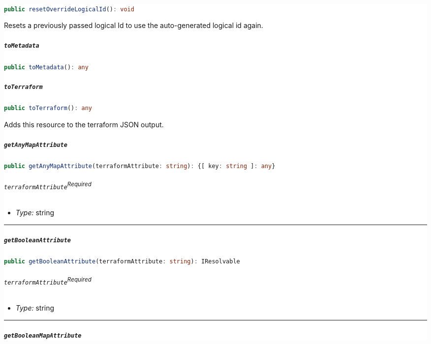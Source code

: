 ```typescript
public resetOverrideLogicalId(): void
```

Resets a previously passed logical Id to use the auto-generated logical id again.

##### `toMetadata` <a name="toMetadata" id="@cdktf/provider-vault.gcpSecretImpersonatedAccount.GcpSecretImpersonatedAccount.toMetadata"></a>

```typescript
public toMetadata(): any
```

##### `toTerraform` <a name="toTerraform" id="@cdktf/provider-vault.gcpSecretImpersonatedAccount.GcpSecretImpersonatedAccount.toTerraform"></a>

```typescript
public toTerraform(): any
```

Adds this resource to the terraform JSON output.

##### `getAnyMapAttribute` <a name="getAnyMapAttribute" id="@cdktf/provider-vault.gcpSecretImpersonatedAccount.GcpSecretImpersonatedAccount.getAnyMapAttribute"></a>

```typescript
public getAnyMapAttribute(terraformAttribute: string): {[ key: string ]: any}
```

###### `terraformAttribute`<sup>Required</sup> <a name="terraformAttribute" id="@cdktf/provider-vault.gcpSecretImpersonatedAccount.GcpSecretImpersonatedAccount.getAnyMapAttribute.parameter.terraformAttribute"></a>

- *Type:* string

---

##### `getBooleanAttribute` <a name="getBooleanAttribute" id="@cdktf/provider-vault.gcpSecretImpersonatedAccount.GcpSecretImpersonatedAccount.getBooleanAttribute"></a>

```typescript
public getBooleanAttribute(terraformAttribute: string): IResolvable
```

###### `terraformAttribute`<sup>Required</sup> <a name="terraformAttribute" id="@cdktf/provider-vault.gcpSecretImpersonatedAccount.GcpSecretImpersonatedAccount.getBooleanAttribute.parameter.terraformAttribute"></a>

- *Type:* string

---

##### `getBooleanMapAttribute` <a name="getBooleanMapAttribute" id="@cdktf/provider-vault.gcpSecretImpersonatedAccount.GcpSecretImpersonatedAccount.getBooleanMapAttribute"></a>
